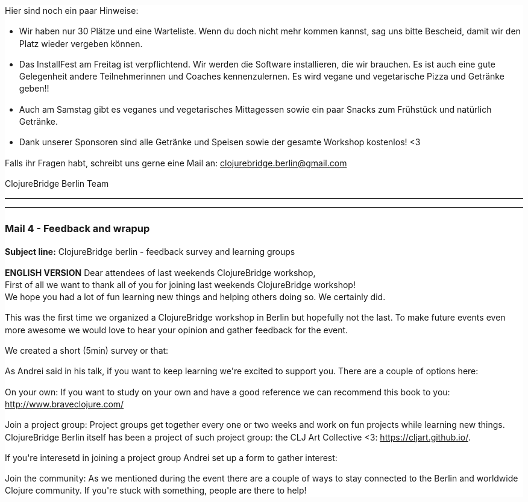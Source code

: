 Hier sind noch ein paar Hinweise:

* Wir haben nur 30 Plätze und eine Warteliste. Wenn du doch nicht mehr kommen kannst, sag uns bitte Bescheid, damit wir den Platz wieder vergeben können.

* Das InstallFest am Freitag ist verpflichtend. Wir werden die Software installieren, die wir brauchen. 
Es ist auch eine gute Gelegenheit andere Teilnehmerinnen und Coaches kennenzulernen.
Es wird vegane und vegetarische Pizza und Getränke geben!!

* Auch am Samstag gibt es veganes und vegetarisches Mittagessen sowie ein paar Snacks zum Frühstück und natürlich Getränke.

* Dank unserer Sponsoren sind alle Getränke und Speisen sowie der gesamte Workshop kostenlos!  <3

Falls ihr Fragen habt, schreibt uns gerne eine Mail an: clojurebridge.berlin@gmail.com

ClojureBridge Berlin Team

----------------------------------------------------------------------------------------
----------------------------------------------------------------------------------------

### Mail 4 - Feedback and wrapup

**Subject line:** ClojureBridge berlin - feedback survey and learning groups  

**ENGLISH VERSION**
Dear attendees of last weekends ClojureBridge workshop,  
First of all we want to thank all of you for joining last weekends ClojureBridge workshop!  
We hope you had a lot of fun learning new things and helping others doing so. We certainly did.  

This was the first time we organized a ClojureBridge workshop in Berlin but hopefully not the last.
To make future events even more awesome we would love to hear your opinion and gather feedback for the event.

We created a short (5min) survey or that: <insert link>

As Andrei said in his talk, if you want to keep learning we're excited
to support you. There are a couple of options here:

On your own:
If you want to study on your own and have a good reference we can recommend this book to you: http://www.braveclojure.com/

Join a project group:
Project groups get together every one or two weeks and work on fun projects while learning new things.
ClojureBridge Berlin itself has been a project of such project group:
the CLJ Art Collective <3: https://cljart.github.io/.

If you're interesetd in joining a project group Andrei set up a form to gather interest:
<insert link>

Join the community:
As we mentioned during the event there are a couple of ways to stay connected to the Berlin and worldwide Clojure
community. If you're stuck with something, people are there to help!
